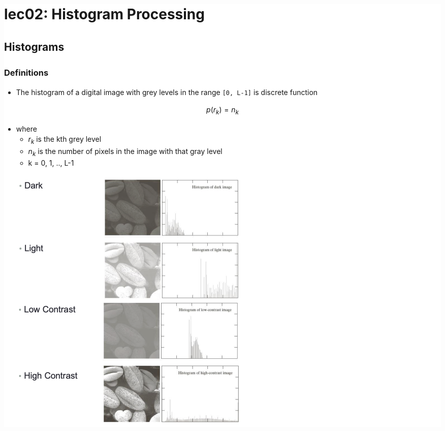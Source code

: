 # lec02: Histogram Processing

## Histograms

### Definitions

- The histogram of a digital image with grey levels in the range `[0, L-1]` is discrete function

$$
p(r_k) = n_k
$$

- where
  - $r_k$ is the kth grey level
  - $n_k$ is the number of pixels in the image with that gray level
  - k = 0, 1, .., L-1

<img src="assets/Screenshot 2024-05-25 at 17.54.32.png" alt="Screenshot 2024-05-25 at 17.54.32" style="zoom:50%;" />

<img src="assets/Screenshot 2024-05-25 at 17.55.00.png" alt="Screenshot 2024-05-25 at 17.55.00" style="zoom:50%;" />
